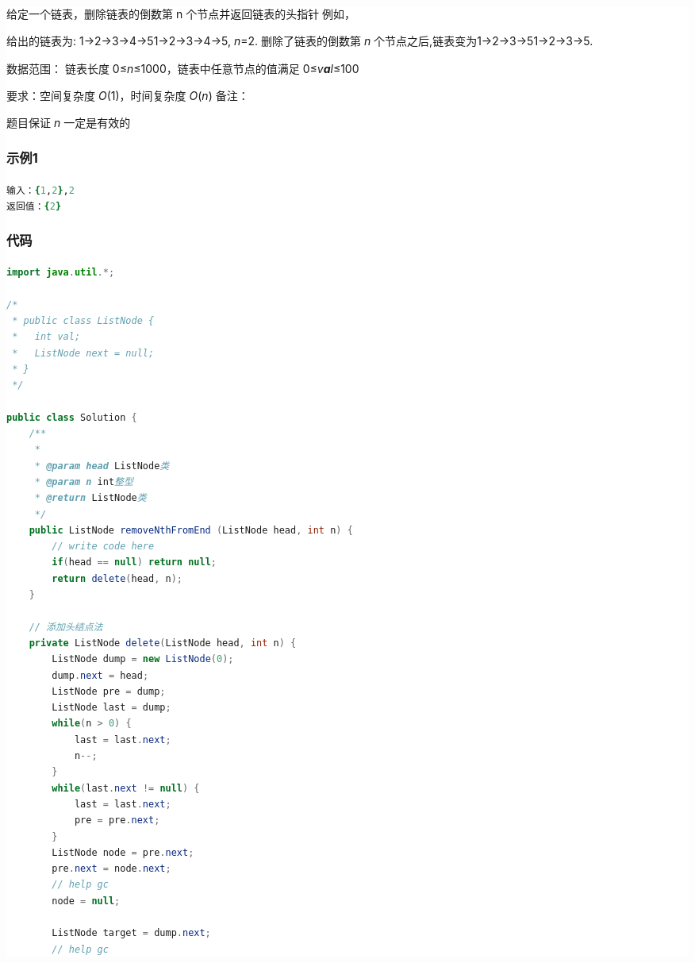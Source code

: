 给定一个链表，删除链表的倒数第 n 个节点并返回链表的头指针
例如，

给出的链表为: 1→2→3→4→51→2→3→4→5, *n*=2.
删除了链表的倒数第 *n* 个节点之后,链表变为1→2→3→51→2→3→5.

数据范围： 链表长度 0≤*n*≤1000，链表中任意节点的值满足 0≤*v**a**l*≤100

要求：空间复杂度 *O*(1)，时间复杂度 *O*(*n*)
备注：

题目保证 *n* 一定是有效的

### 示例1

```ruby
输入：{1,2},2    
返回值：{2} 
```

### 代码

```java
import java.util.*;

/*
 * public class ListNode {
 *   int val;
 *   ListNode next = null;
 * }
 */

public class Solution {
    /**
     * 
     * @param head ListNode类 
     * @param n int整型 
     * @return ListNode类
     */
    public ListNode removeNthFromEnd (ListNode head, int n) {
        // write code here
        if(head == null) return null;
        return delete(head, n);
    }

    // 添加头结点法
    private ListNode delete(ListNode head, int n) {
        ListNode dump = new ListNode(0);
        dump.next = head;
        ListNode pre = dump;
        ListNode last = dump;
        while(n > 0) {
            last = last.next;
            n--;
        }
        while(last.next != null) {
            last = last.next;
            pre = pre.next;
        }
        ListNode node = pre.next;
        pre.next = node.next;
        // help gc
        node = null;

        ListNode target = dump.next;
        // help gc
```
